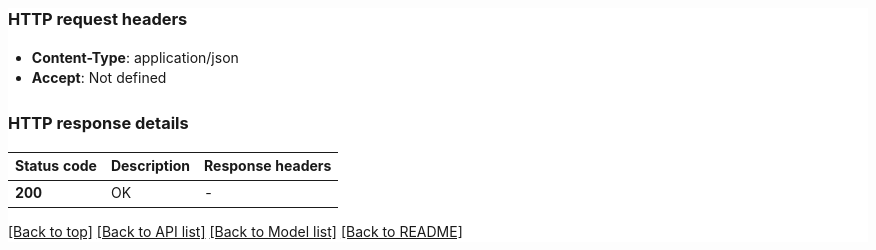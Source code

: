 ### HTTP request headers

 - **Content-Type**: application/json
 - **Accept**: Not defined


### HTTP response details
| Status code | Description | Response headers |
|-------------|-------------|------------------|
| **200** | OK |  -  |

[[Back to top]](#) [[Back to API list]](../../README.md#documentation-for-api-endpoints) [[Back to Model list]](../../README.md#documentation-for-models) [[Back to README]](../../README.md)

